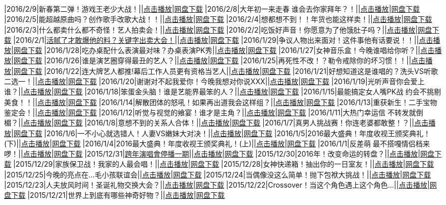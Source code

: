 |2016/2/9|新春第二弹！游戏王老少大战！||[点击播放](http://www.acfun.tv/v/ac2537095)|[网盘下载](http://xz.twzy.tw)
|2016/2/8|大年初一来走春 谁会去你家拜年？！||[点击播放](http://www.acfun.tv/v/ac2535703)|[网盘下载](http://xz.twzy.tw)
|2016/2/5|能超越原曲吗？创作歌手改歌大战！！||[点击播放](http://www.acfun.tv/v/ac2519878)|[网盘下载](http://xz.twzy.tw)
|2016/2/4|想都想不到！！年货也能这样卖！||[点击播放](http://www.acfun.tv/v/ac2517779)|[网盘下载](http://xz.twzy.tw)
|2016/2/3|什么都卖什么都不奇怪！艺人拍卖会！||[点击播放](http://www.acfun.tv/v/ac2516747)|[网盘下载](http://xz.twzy.tw)
|2016/2/2|吃饭好声音！你愿意为了他饿肚子吗？||[点击播放](http://www.acfun.tv/v/ac2513171)|[网盘下载](http://xz.twzy.tw)
|2016/2/1|[活腻了才敢爆他的料？关键字出卖大会！](http://www.acfun.tv/v/ac2510892)||[点击播放](http://www.acfun.tv/v/ac2591035)|[网盘下载](http://xz.twzy.tw)
|2016/1/29|争议人物出来面对！这件事他有话要说！！||[点击播放](http://www.acfun.tv/v/ac2504494)|[网盘下载](http://xz.twzy.tw)
|2016/1/28|吃办桌配什么表演最对味？办桌表演PK秀||[点击播放](http://www.acfun.tv/v/ac2504486)|[网盘下载](http://xz.twzy.tw)
|2016/1/27|女神音乐盒！今晚谁唱给你听？||[点击播放](http://www.acfun.tv/v/ac2494691)|[网盘下载](http://xz.twzy.tw)
|2016/1/26|谁是演艺圈穿得最丑的艺人？||[点击播放](http://www.acfun.tv/v/ac2492234)|[网盘下载](http://xz.twzy.tw)
|2016/1/25|再死性不改！？勒令戒除你的坏习惯！！||[点击播放](http://www.acfun.tv/v/ac2489477)|[网盘下载](http://xz.twzy.tw)
|2016/1/22|连大牌艺人都推!幕后工作人员更有资格当艺人||[点击播放](http://www.acfun.tv/v/ac2482769)|[网盘下载](http://xz.twzy.tw)
|2016/1/21|好想知道这是谁唱的？洗头VS听歌二选一！||[点击播放](http://www.acfun.tv/v/ac2480325)|[网盘下载](http://xz.twzy.tw)
|2016/1/20|谢谢对不起我爱你！今晚我想对你说XXX||[点击播放](http://www.acfun.tv/v/ac2477609)|[网盘下载](http://xz.twzy.tw)
|2016/1/19|光听声音你会爱上谁？||[点击播放](http://www.acfun.tv/v/ac2474580)|[网盘下载](http://xz.twzy.tw)
|2016/1/18|笨蛋金头脑！谁是艺能界最笨的人？||[点击播放](http://www.acfun.tv/v/ac2471973)|[网盘下载](http://xz.twzy.tw)
|2016/1/15|最能搞定女人嘴PK战 约会不挑剔美食！！||[点击播放](http://www.acfun.tv/v/ac2464630)|[网盘下载](http://xz.twzy.tw)
|2016/1/14|解散团体的怒吼！如果再出道我会这样组？||[点击播放](http://www.acfun.tv/v/ac2461644)|[网盘下载](http://xz.twzy.tw)
|2016/1/13|重获新生！二手宝物鉴定会！||[点击播放](http://www.acfun.tv/v/ac2459088)|[网盘下载](http://xz.twzy.tw)
|2016/1/12|听觉与视觉的飨宴！谁才是主角？||[点击播放](http://www.acfun.tv/v/ac2456813)|[网盘下载](http://xz.twzy.tw)
|2016/1/11|大热门幸运信 不转发就倒楣？||[点击播放](http://www.acfun.tv/v/ac2454343)|[网盘下载](http://xz.twzy.tw)
|2016/1/8|意想不到的关系人合体！||[点击播放](http://www.acfun.tv/v/ac2447524)|[网盘下载](http://xz.twzy.tw)
|2016/1/7|真男人挑战赛！你连老婆都敢整！？||[点击播放](http://www.acfun.tv/v/ac2444656)|[网盘下载](http://xz.twzy.tw)
|2016/1/6|一不小心就选错人！人妻VS嫩妹大对决！||[点击播放](http://www.acfun.tv/v/ac2441785)|[网盘下载](http://xz.twzy.tw)
|2016/1/5|2016最大盛典！年度收视王颁奖典礼！(下)||[点击播放](http://www.acfun.tv/v/ac2439157)|[网盘下载](http://xz.twzy.tw)
|2016/1/4|2016最大盛典！年度收视王颁奖典礼！(上)||[点击播放](http://www.acfun.tv/v/ac2436428)|[网盘下载](http://xz.twzy.tw)
|2016/1/1|反差萌 最不搭嘎情侣档来啰！||[点击播放](http://www.acfun.tv/v/ac2697922_28)|[网盘下载](http://xz.twzy.tw)
|2015/12/31|[跨年演唱會停播一期](http://www.twzy.tw)||[点击播放](http://www.twzy.tw)|[网盘下载](http://xz.twzy.tw)
|2015/12/30|2016年！改变命运的转盘？||[点击播放](http://www.acfun.tv/v/ac2466430)|[网盘下载](http://xz.twzy.tw)
|2015/12/29|家族保卫战！我家的人最会唱！||[点击播放](http://www.acfun.tv/v/ac2424417)|[网盘下载](http://xz.twzy.tw)
|2015/12/28|女神快递箱！抽出你的一日室友！||[点击播放](http://www.acfun.tv/v/ac2697922_27)|[网盘下载](http://xz.twzy.tw)
|2015/12/25|今晚的亮点在…毛小孩联谊会||[点击播放](http://www.acfun.tv/v/ac2698928_11)|[网盘下载](http://xz.twzy.tw)
|2015/12/24|当偶像没这么简单！抛下包袱大挑战！||[点击播放](http://www.acfun.tv/v/ac2697922_26)|[网盘下载](http://xz.twzy.tw)
|2015/12/23|人夫放风时间！圣诞礼物交换大会？||[点击播放](http://www.acfun.tv/v/ac2698928_10)|[网盘下载](http://xz.twzy.tw)
|2015/12/22|Crossover！当这个角色遇上这个角色…||[点击播放](http://www.acfun.tv/v/ac2697922_25)|[网盘下载](http://xz.twzy.tw)
|2015/12/21|世界上到底有哪些神奇好物？||[点击播放](http://www.acfun.tv/v/ac2698928_9)|[网盘下载](http://xz.twzy.tw)